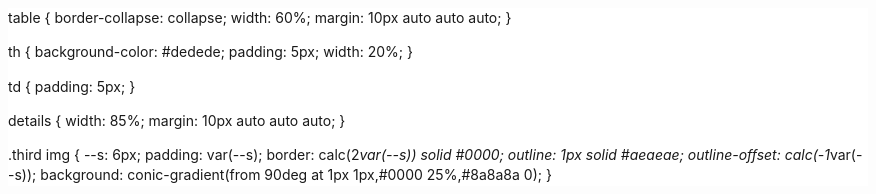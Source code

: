   table {
    border-collapse: collapse;
    width: 60%;
    margin: 10px auto auto auto;
  }

  th {
    background-color: #dedede;
    padding: 5px;
    width: 20%;
  }

  td {
    padding: 5px;
  }

  details {
    width: 85%;
    margin: 10px auto auto auto;
  }

  .third img {
    --s: 6px;
    padding: var(--s);
    border: calc(2*var(--s)) solid #0000;
    outline: 1px solid #aeaeae;
    outline-offset: calc(-1*var(--s));
    background: conic-gradient(from 90deg at 1px 1px,#0000 25%,#8a8a8a 0);
  }
</style>

